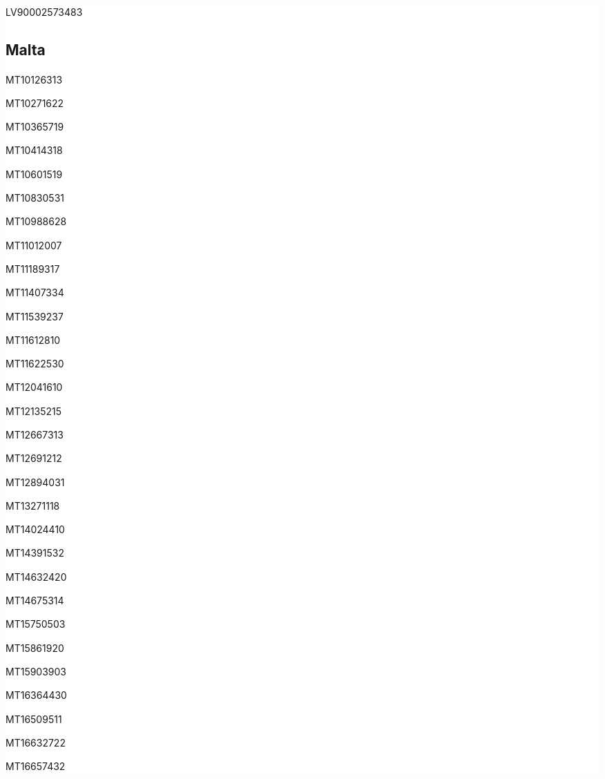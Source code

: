 LV90002573483

## Malta

MT10126313

MT10271622

MT10365719

MT10414318

MT10601519

MT10830531

MT10988628

MT11012007

MT11189317

MT11407334

MT11539237

MT11612810

MT11622530

MT12041610

MT12135215

MT12667313

MT12691212

MT12894031

MT13271118

MT14024410

MT14391532

MT14632420

MT14675314

MT15750503

MT15861920

MT15903903

MT16364430

MT16509511

MT16632722

MT16657432
